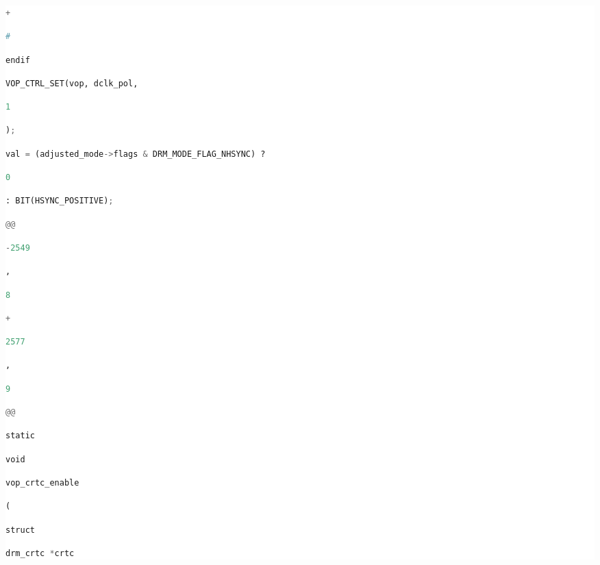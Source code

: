 ```python
+
```
```python
#
```
```python
endif
```

```python
VOP_CTRL_SET(vop, dclk_pol,
```
```python
1
```
```python
);
```

```python
val = (adjusted_mode->flags & DRM_MODE_FLAG_NHSYNC) ?
```

```python
0
```
```python
: BIT(HSYNC_POSITIVE);
```

```python
@@
```
```python
-2549
```
```python
,
```
```python
8
```
```python
+
```
```python
2577
```
```python
,
```
```python
9
```
```python
@@
```
```python
static
```
```python
void
```
```python
vop_crtc_enable
```
```python
(
```
```python
struct
```
```python
drm_crtc *crtc
```
